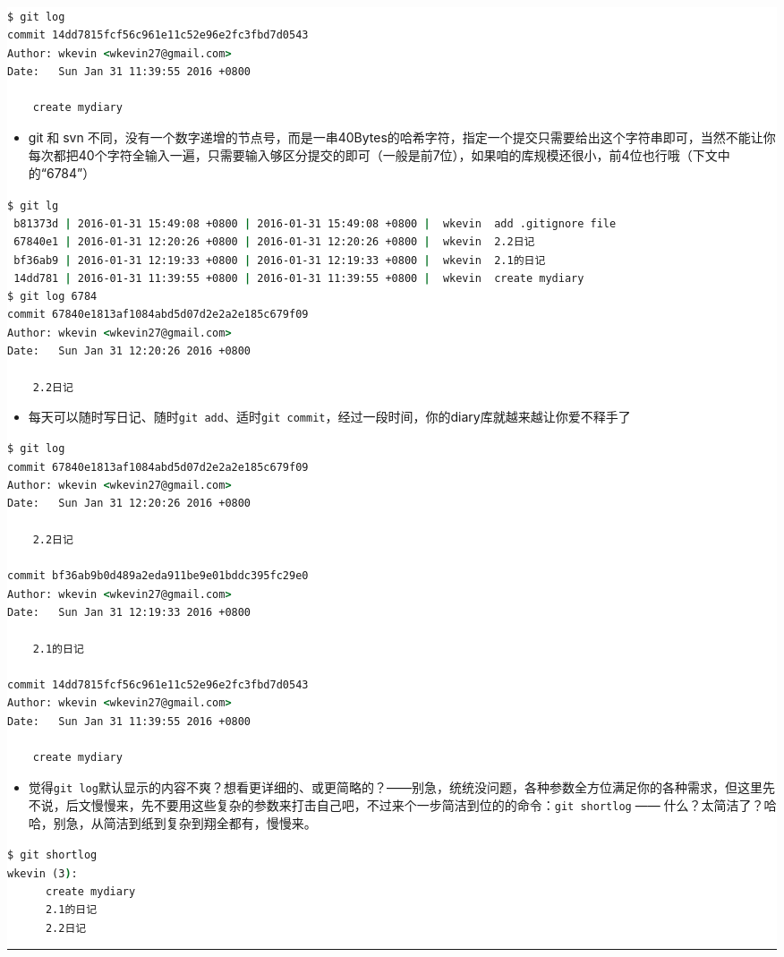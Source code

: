 ```cmd
$ git log
commit 14dd7815fcf56c961e11c52e96e2fc3fbd7d0543
Author: wkevin <wkevin27@gmail.com>
Date:   Sun Jan 31 11:39:55 2016 +0800

    create mydiary
```
* git 和 svn 不同，没有一个数字递增的节点号，而是一串40Bytes的哈希字符，指定一个提交只需要给出这个字符串即可，当然不能让你每次都把40个字符全输入一遍，只需要输入够区分提交的即可（一般是前7位），如果咱的库规模还很小，前4位也行哦（下文中的“6784”）
```cmd
$ git lg
 b81373d | 2016-01-31 15:49:08 +0800 | 2016-01-31 15:49:08 +0800 |  wkevin  add .gitignore file
 67840e1 | 2016-01-31 12:20:26 +0800 | 2016-01-31 12:20:26 +0800 |  wkevin  2.2日记
 bf36ab9 | 2016-01-31 12:19:33 +0800 | 2016-01-31 12:19:33 +0800 |  wkevin  2.1的日记
 14dd781 | 2016-01-31 11:39:55 +0800 | 2016-01-31 11:39:55 +0800 |  wkevin  create mydiary
$ git log 6784
commit 67840e1813af1084abd5d07d2e2a2e185c679f09
Author: wkevin <wkevin27@gmail.com>
Date:   Sun Jan 31 12:20:26 2016 +0800

    2.2日记

```
* 每天可以随时写日记、随时`git add`、适时`git commit`，经过一段时间，你的diary库就越来越让你爱不释手了
```cmd
$ git log
commit 67840e1813af1084abd5d07d2e2a2e185c679f09
Author: wkevin <wkevin27@gmail.com>
Date:   Sun Jan 31 12:20:26 2016 +0800

    2.2日记

commit bf36ab9b0d489a2eda911be9e01bddc395fc29e0
Author: wkevin <wkevin27@gmail.com>
Date:   Sun Jan 31 12:19:33 2016 +0800

    2.1的日记

commit 14dd7815fcf56c961e11c52e96e2fc3fbd7d0543
Author: wkevin <wkevin27@gmail.com>
Date:   Sun Jan 31 11:39:55 2016 +0800

    create mydiary
```
* 觉得`git log`默认显示的内容不爽？想看更详细的、或更简略的？——别急，统统没问题，各种参数全方位满足你的各种需求，但这里先不说，后文慢慢来，先不要用这些复杂的参数来打击自己吧，不过来个一步简洁到位的的命令：`git shortlog` —— 什么？太简洁了？哈哈，别急，从简洁到纸到复杂到翔全都有，慢慢来。
```cmd
$ git shortlog
wkevin (3):
      create mydiary
      2.1的日记
      2.2日记
```

---